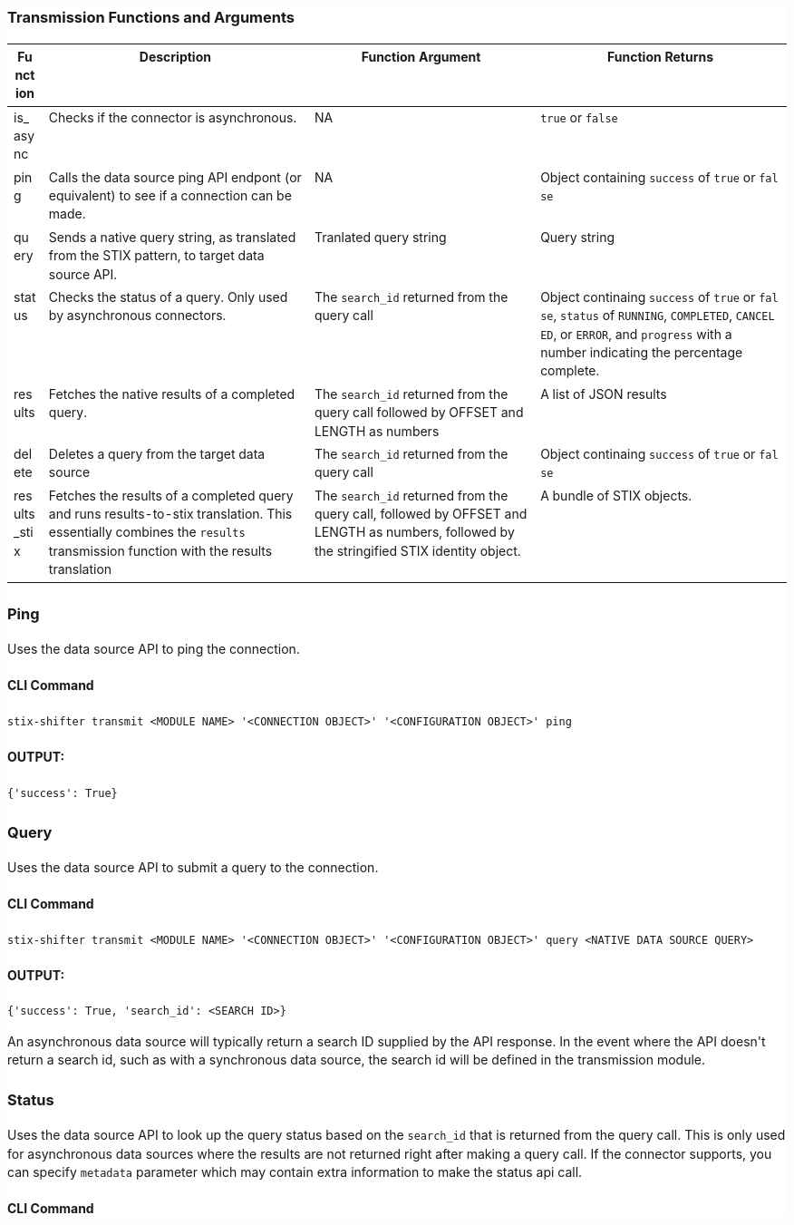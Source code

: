### Transmission Functions and Arguments

| Function | Description | Function Argument | Function Returns |
| ------ | --------------------- | ----------- | -------------- |
| is_async | Checks if the connector is asynchronous. | NA | `true` or `false`
| ping | Calls the data source ping API endpont (or equivalent) to see if a connection can be made.| NA | Object containing `success` of `true` or `false` |
| query | Sends a native query string, as translated from the STIX pattern, to target data source API. | Tranlated query string | Query string | Object containing `success` of `true` or `false` and the `search_id`. If the connector is synchronous, the search_id will be the original query string. |
| status | Checks the status of a query. Only used by asynchronous connectors. | The `search_id` returned from the query call | Object continaing `success` of `true` or `false`, `status` of `RUNNING`, `COMPLETED`, `CANCELED`, or `ERROR`, and `progress` with a number indicating the percentage complete. |
| results | Fetches the native results of a completed query. | The `search_id` returned from the query call followed by OFFSET and LENGTH as numbers | A list of JSON results |
| delete | Deletes a query from the target data source | The `search_id` returned from the query call | Object continaing `success` of `true` or `false` |
| results_stix | Fetches the results of a completed query and runs results-to-stix translation. This essentially combines the `results` transmission function with the results translation | The `search_id` returned from the query call, followed by OFFSET and LENGTH as numbers, followed by the stringified STIX identity object. | A bundle of STIX objects. |

### Ping

Uses the data source API to ping the connection.

#### CLI Command

`stix-shifter transmit <MODULE NAME> '<CONNECTION OBJECT>' '<CONFIGURATION OBJECT>' ping`

#### OUTPUT:

`{'success': True}`

### Query

Uses the data source API to submit a query to the connection.

#### CLI Command

`stix-shifter transmit <MODULE NAME> '<CONNECTION OBJECT>' '<CONFIGURATION OBJECT>' query <NATIVE DATA SOURCE QUERY>`

#### OUTPUT:

`{'success': True, 'search_id': <SEARCH ID>}`

An asynchronous data source will typically return a search ID supplied by the API response. In the event where the API doesn't return a search id, such as with a synchronous data source, the search id will be defined in the transmission module.

### Status

Uses the data source API to look up the query status based on the `search_id` that is returned from the query call. This is only used for asynchronous data sources where the results are not returned right after making a query call. If the connector supports, you can specify `metadata` parameter which may contain extra information to make the status api call.

#### CLI Command
